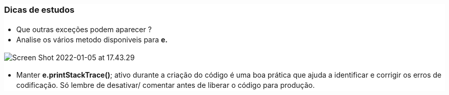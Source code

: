 ```
```



### Dicas de estudos  

- Que outras exceções podem aparecer ? 
- Analise os vários metodo disponiveis para   **e.** 

![Screen Shot 2022-01-05 at 17.43.29](https://tva1.sinaimg.cn/large/008i3skNgy1gy3guwck7ej30ex092mxw.jpg)

- Manter  **e.printStackTrace()**; ativo  durante a criação do código é uma boa prática que ajuda a identificar e corrigir os erros de codificação. Só lembre de desativar/ comentar antes de liberar o código para produção. 